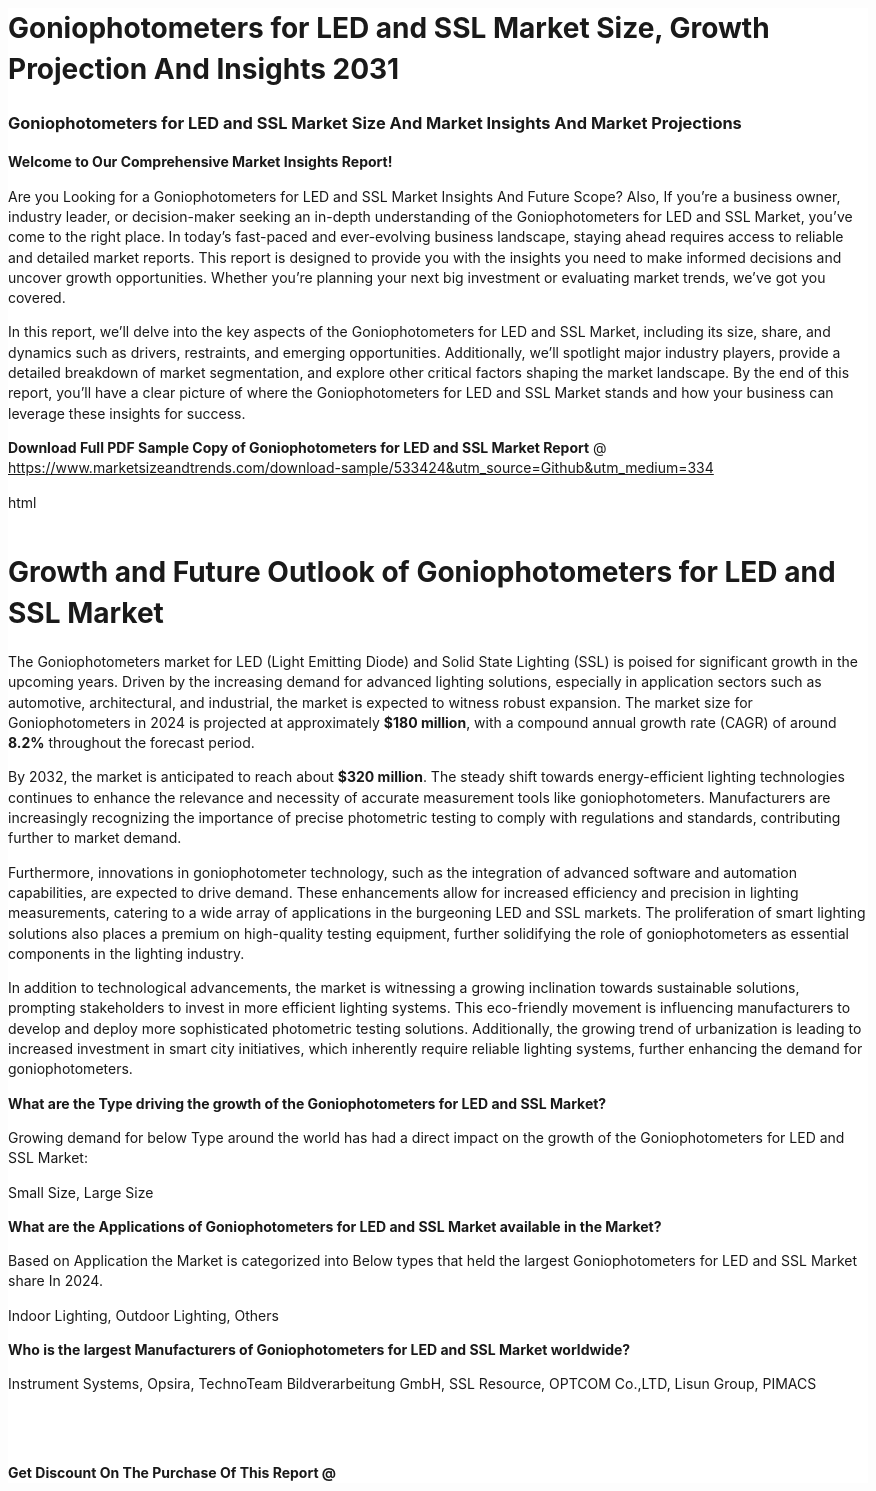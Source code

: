 <h1> Goniophotometers for LED and SSL Market Size, Growth Projection And Insights 2031</h1><div class="" data-test-id=""><h3><span class="">Goniophotometers for LED and SSL Market Size And Market Insights And Market Projections</span></h3></div><div class="" data-test-id=""><p><strong>Welcome to Our Comprehensive Market Insights Report!</strong></p><p>Are you Looking for a Goniophotometers for LED and SSL Market Insights And Future Scope? Also, If you&rsquo;re a business owner, industry leader, or decision-maker seeking an in-depth understanding of the Goniophotometers for LED and SSL Market, you&rsquo;ve come to the right place. In today&rsquo;s fast-paced and ever-evolving business landscape, staying ahead requires access to reliable and detailed market reports. This report is designed to provide you with the insights you need to make informed decisions and uncover growth opportunities. Whether you&rsquo;re planning your next big investment or evaluating market trends, we&rsquo;ve got you covered.</p><p>In this report, we&rsquo;ll delve into the key aspects of the Goniophotometers for LED and SSL Market, including its size, share, and dynamics such as drivers, restraints, and emerging opportunities. Additionally, we&rsquo;ll spotlight major industry players, provide a detailed breakdown of market segmentation, and explore other critical factors shaping the market landscape. By the end of this report, you&rsquo;ll have a clear picture of where the Goniophotometers for LED and SSL Market stands and how your business can leverage these insights for success.</p><p><strong>Download Full PDF Sample Copy of Goniophotometers for LED and SSL Market Report</strong> @ <a href="https://www.marketsizeandtrends.com/download-sample/533424&utm_source=Github&utm_medium=334" target="_blank">https://www.marketsizeandtrends.com/download-sample/533424&utm_source=Github&utm_medium=334</a></p></div><div class="" data-test-id=""><p><span class="">html<!DOCTYPE html><html lang="en"><head> <meta charset="UTF-8"> <meta name="viewport" content="width=device-width, initial-scale=1.0"> <title>Goniophotometers Market Growth and Outlook</title></head><body><h1>Growth and Future Outlook of Goniophotometers for LED and SSL Market</h1><p>The Goniophotometers market for LED (Light Emitting Diode) and Solid State Lighting (SSL) is poised for significant growth in the upcoming years. Driven by the increasing demand for advanced lighting solutions, especially in application sectors such as automotive, architectural, and industrial, the market is expected to witness robust expansion. The market size for Goniophotometers in 2024 is projected at approximately <strong>$180 million</strong>, with a compound annual growth rate (CAGR) of around <strong>8.2%</strong> throughout the forecast period.</p><p>By 2032, the market is anticipated to reach about <strong>$320 million</strong>. The steady shift towards energy-efficient lighting technologies continues to enhance the relevance and necessity of accurate measurement tools like goniophotometers. Manufacturers are increasingly recognizing the importance of precise photometric testing to comply with regulations and standards, contributing further to market demand.</p><p style="font-weight:bold;"></p><p>Furthermore, innovations in goniophotometer technology, such as the integration of advanced software and automation capabilities, are expected to drive demand. These enhancements allow for increased efficiency and precision in lighting measurements, catering to a wide array of applications in the burgeoning LED and SSL markets. The proliferation of smart lighting solutions also places a premium on high-quality testing equipment, further solidifying the role of goniophotometers as essential components in the lighting industry.</p><p>In addition to technological advancements, the market is witnessing a growing inclination towards sustainable solutions, prompting stakeholders to invest in more efficient lighting systems. This eco-friendly movement is influencing manufacturers to develop and deploy more sophisticated photometric testing solutions. Additionally, the growing trend of urbanization is leading to increased investment in smart city initiatives, which inherently require reliable lighting systems, further enhancing the demand for goniophotometers.</p></body></html></span></p><p><strong><span class="">What are the&nbsp;Type driving the growth of the Goniophotometers for LED and SSL Market?</span></strong></p></div><div class="" data-test-id=""><p><span class="">Growing demand for below Type around the world has had a direct impact on the growth of the Goniophotometers for LED and SSL Market:</span></p></div><div class="" data-test-id=""><p>Small Size, Large Size</p><p><span class=""><strong>What are the&nbsp;Applications&nbsp;of Goniophotometers for LED and SSL Market available in the Market?</strong></span></p></div><div class="" data-test-id=""><p><span class="">Based on Application the Market is categorized into Below types that held the largest Goniophotometers for LED and SSL Market share In 2024.</span></p></div><div class="" data-test-id=""><p><span class="">Indoor Lighting, Outdoor Lighting, Others</span></p><p><span class=""><strong>Who is the largest Manufacturers of Goniophotometers for LED and SSL Market worldwide?</strong></span></p></div><div class="" data-test-id=""><p><span class="">Instrument Systems, Opsira, TechnoTeam Bildverarbeitung GmbH, SSL Resource, OPTCOM Co.,LTD, Lisun Group, PIMACS</span></p></div><div class="" data-test-id="">&nbsp;</div><div class="" data-test-id="">&nbsp;</div><div class="" data-test-id=""><p><span class=""><strong>Get Discount On The Purchase Of This Report @</strong>
